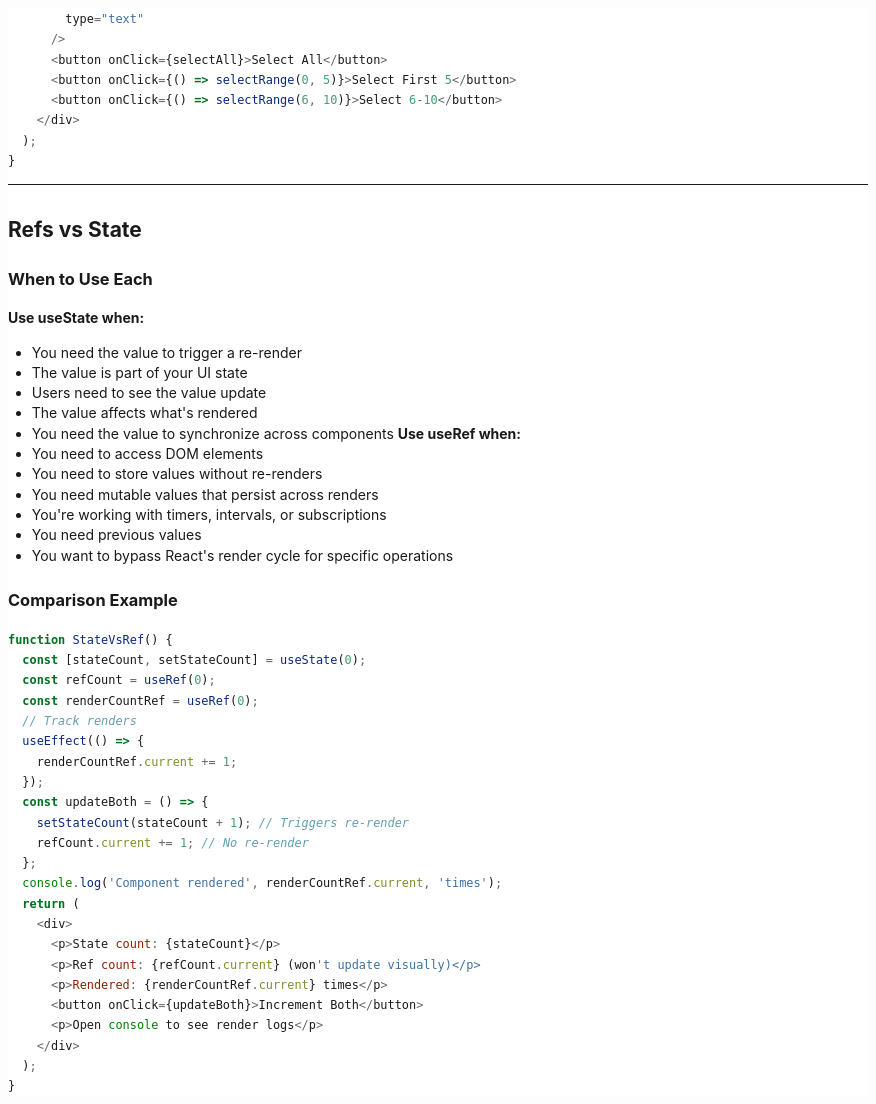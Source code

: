 ```javascript
        type="text"
      />
      <button onClick={selectAll}>Select All</button>
      <button onClick={() => selectRange(0, 5)}>Select First 5</button>
      <button onClick={() => selectRange(6, 10)}>Select 6-10</button>
    </div>
  );
}
```
---


## Refs vs State


### When to Use Each
**Use useState when:**
- You need the value to trigger a re-render
- The value is part of your UI state
- Users need to see the value update
- The value affects what's rendered
- You need the value to synchronize across components
**Use useRef when:**
- You need to access DOM elements
- You need to store values without re-renders
- You need mutable values that persist across renders
- You're working with timers, intervals, or subscriptions
- You need previous values
- You want to bypass React's render cycle for specific operations


### Comparison Example
```javascript
function StateVsRef() {
  const [stateCount, setStateCount] = useState(0);
  const refCount = useRef(0);
  const renderCountRef = useRef(0);
  // Track renders
  useEffect(() => {
    renderCountRef.current += 1;
  });
  const updateBoth = () => {
    setStateCount(stateCount + 1); // Triggers re-render
    refCount.current += 1; // No re-render
  };
  console.log('Component rendered', renderCountRef.current, 'times');
  return (
    <div>
      <p>State count: {stateCount}</p>
      <p>Ref count: {refCount.current} (won't update visually)</p>
      <p>Rendered: {renderCountRef.current} times</p>
      <button onClick={updateBoth}>Increment Both</button>
      <p>Open console to see render logs</p>
    </div>
  );
}
```
